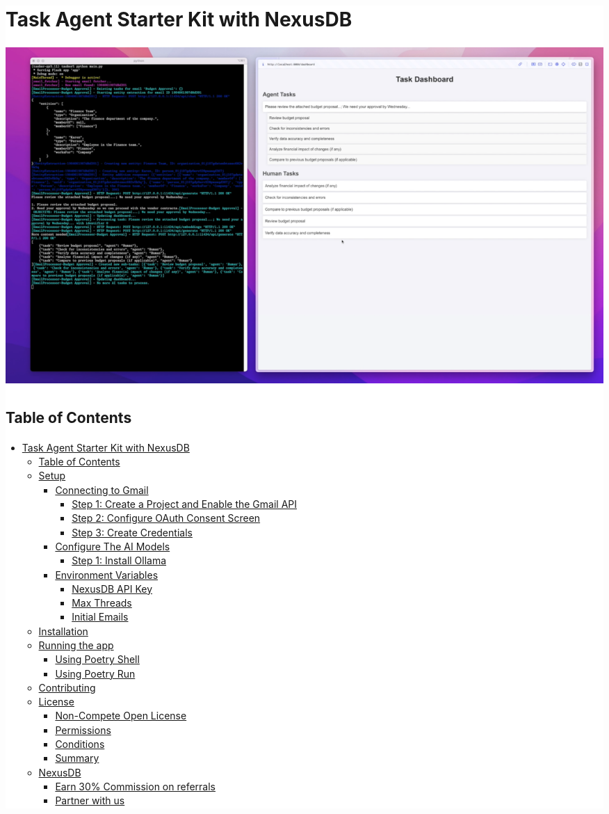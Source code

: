 # Task Agent Starter Kit with NexusDB

![Task Dashboard](public/dashboard.png)

## Table of Contents

- [Task Agent Starter Kit with NexusDB](#task-agent-starter-kit-with-nexusdb)
  - [Table of Contents](#table-of-contents)
  - [Setup](#setup)
    - [Connecting to Gmail](#connecting-to-gmail)
      - [Step 1: Create a Project and Enable the Gmail API](#step-1-create-a-project-and-enable-the-gmail-api)
      - [Step 2: Configure OAuth Consent Screen](#step-2-configure-oauth-consent-screen)
      - [Step 3: Create Credentials](#step-3-create-credentials)
    - [Configure The AI Models](#configure-the-ai-models)
      - [Step 1: Install Ollama](#step-1-install-ollama)
    - [Environment Variables](#environment-variables)
      - [NexusDB API Key](#nexusdb-api-key)
      - [Max Threads](#max-threads)
      - [Initial Emails](#initial-emails)
  - [Installation](#installation)
  - [Running the app](#running-the-app)
    - [Using Poetry Shell](#using-poetry-shell)
    - [Using Poetry Run](#using-poetry-run)
  - [Contributing](#contributing)
  - [License](#license)
    - [Non-Compete Open License](#non-compete-open-license)
    - [Permissions](#permissions)
    - [Conditions](#conditions)
    - [Summary](#summary)
  - [NexusDB](#nexusdb)
    - [Earn 30% Commission on referrals](#earn-30-commission-on-referrals)
    - [Partner with us](#partner-with-us)
